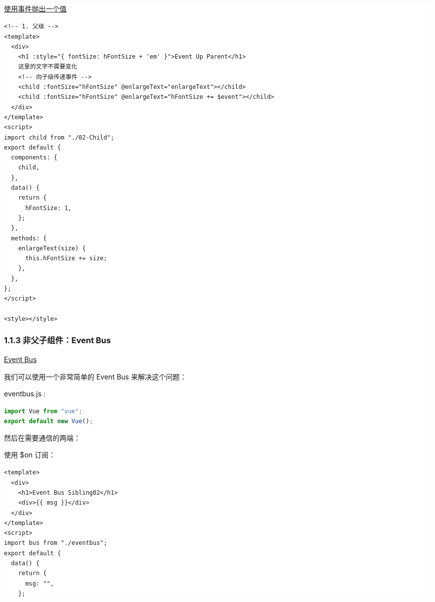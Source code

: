 [使用事件抛出一个值](https://cn.vuejs.org/v2/guide/components.html#%E4%BD%BF%E7%94%A8%E4%BA%8B%E4%BB%B6%E6%8A%9B%E5%87%BA%E4%B8%80%E4%B8%AA%E5%80%BC)

```vue
<!-- 1. 父级 -->
<template>
  <div>
    <h1 :style="{ fontSize: hFontSize + 'em' }">Event Up Parent</h1>
    这里的文字不需要变化
    <!-- 向子级传递事件 -->
    <child :fontSize="hFontSize" @enlargeText="enlargeText"></child>
    <child :fontSize="hFontSize" @enlargeText="hFontSize += $event"></child>
  </div>
</template>
<script>
import child from "./02-Child";
export default {
  components: {
    child,
  },
  data() {
    return {
      hFontSize: 1,
    };
  },
  methods: {
    enlargeText(size) {
      this.hFontSize += size;
    },
  },
};
</script>

<style></style>
```

### 1.1.3 非父子组件：Event Bus

[Event Bus](https://cn.vuejs.org/v2/guide/migration.html#dispatch-%E5%92%8C-broadcast-%E6%9B%BF%E6%8D%A2)

我们可以使用一个非常简单的 Event Bus 来解决这个问题：

eventbus.js :

```js
import Vue from "vue";
export default new Vue();
```

然后在需要通信的两端：

使用 \$on 订阅：

```vue
<template>
  <div>
    <h1>Event Bus Sibling02</h1>
    <div>{{ msg }}</div>
  </div>
</template>
<script>
import bus from "./eventbus";
export default {
  data() {
    return {
      msg: "",
    };
```
